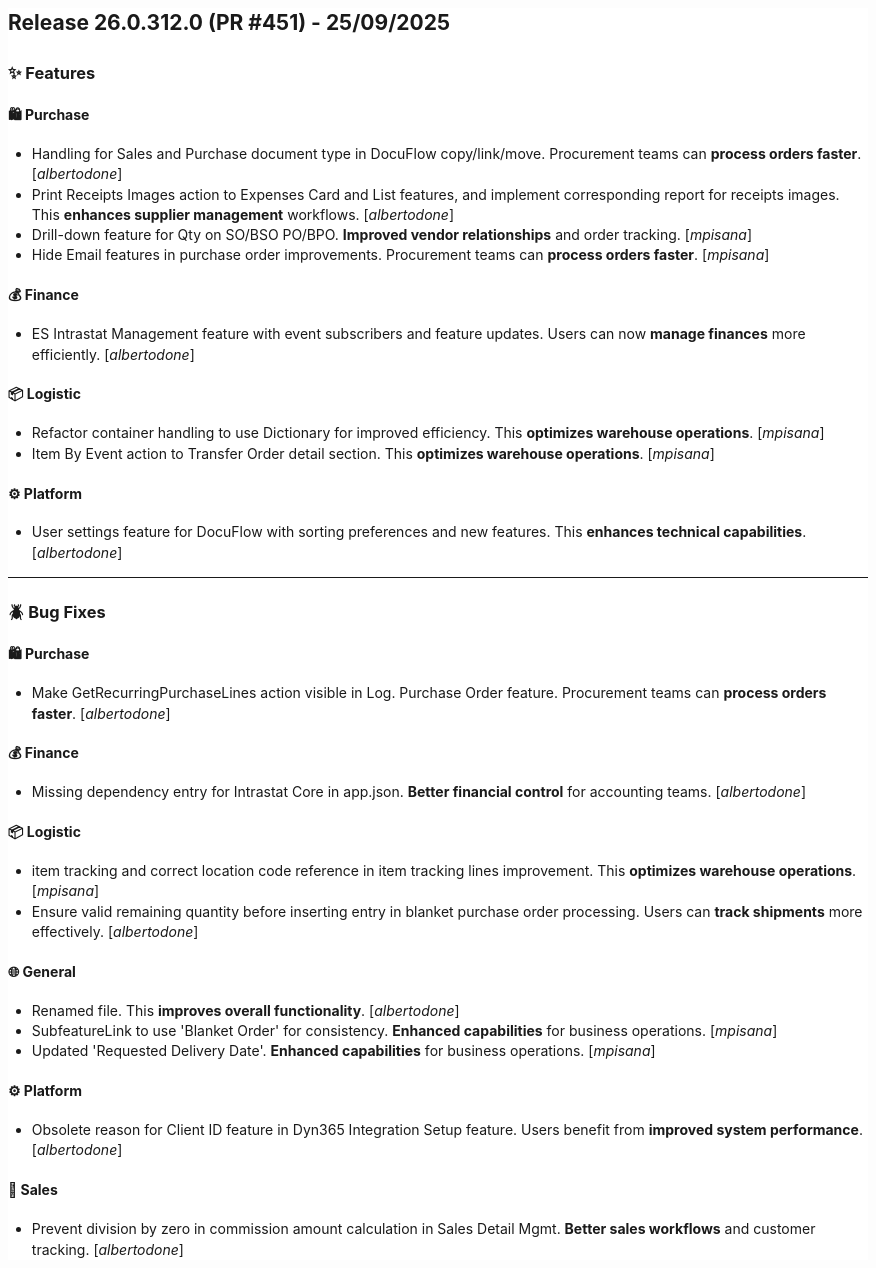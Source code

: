 ## Release 26.0.312.0 (PR #451) - 25/09/2025
### ✨ Features
#### 🛍️ Purchase
  * Handling for Sales and Purchase document type in DocuFlow copy/link/move. Procurement teams can **process orders faster**. [*albertodone*]
  * Print Receipts Images action to Expenses Card and List features, and implement corresponding report for receipts images. This **enhances supplier management** workflows. [*albertodone*]
  * Drill-down feature for Qty on SO/BSO PO/BPO. **Improved vendor relationships** and order tracking. [*mpisana*]
  * Hide Email features in purchase order improvements. Procurement teams can **process orders faster**. [*mpisana*]
#### 💰 Finance
  * ES Intrastat Management feature with event subscribers and feature updates. Users can now **manage finances** more efficiently. [*albertodone*]
#### 📦 Logistic
  * Refactor container handling to use Dictionary for improved efficiency. This **optimizes warehouse operations**. [*mpisana*]
  * Item By Event action to Transfer Order detail section. This **optimizes warehouse operations**. [*mpisana*]
#### ⚙️ Platform
  * User settings feature for DocuFlow with sorting preferences and new features. This **enhances technical capabilities**. [*albertodone*]
---
### 🪲 Bug Fixes
#### 🛍️ Purchase
  * Make GetRecurringPurchaseLines action visible in Log. Purchase Order feature. Procurement teams can **process orders faster**. [*albertodone*]
#### 💰 Finance
  * Missing dependency entry for Intrastat Core in app.json. **Better financial control** for accounting teams. [*albertodone*]
#### 📦 Logistic
  * item tracking and correct location code reference in item tracking lines improvement. This **optimizes warehouse operations**. [*mpisana*]
  * Ensure valid remaining quantity before inserting entry in blanket purchase order processing. Users can **track shipments** more effectively. [*albertodone*]
#### 🌐 General
  * Renamed file. This **improves overall functionality**. [*albertodone*]
  * SubfeatureLink to use 'Blanket Order' for consistency. **Enhanced capabilities** for business operations. [*mpisana*]
  * Updated 'Requested Delivery Date'. **Enhanced capabilities** for business operations. [*mpisana*]
#### ⚙️ Platform
  * Obsolete reason for Client ID feature in Dyn365 Integration Setup feature. Users benefit from **improved system performance**. [*albertodone*]
#### 🛒 Sales
  * Prevent division by zero in commission amount calculation in Sales Detail Mgmt. **Better sales workflows** and customer tracking. [*albertodone*]

